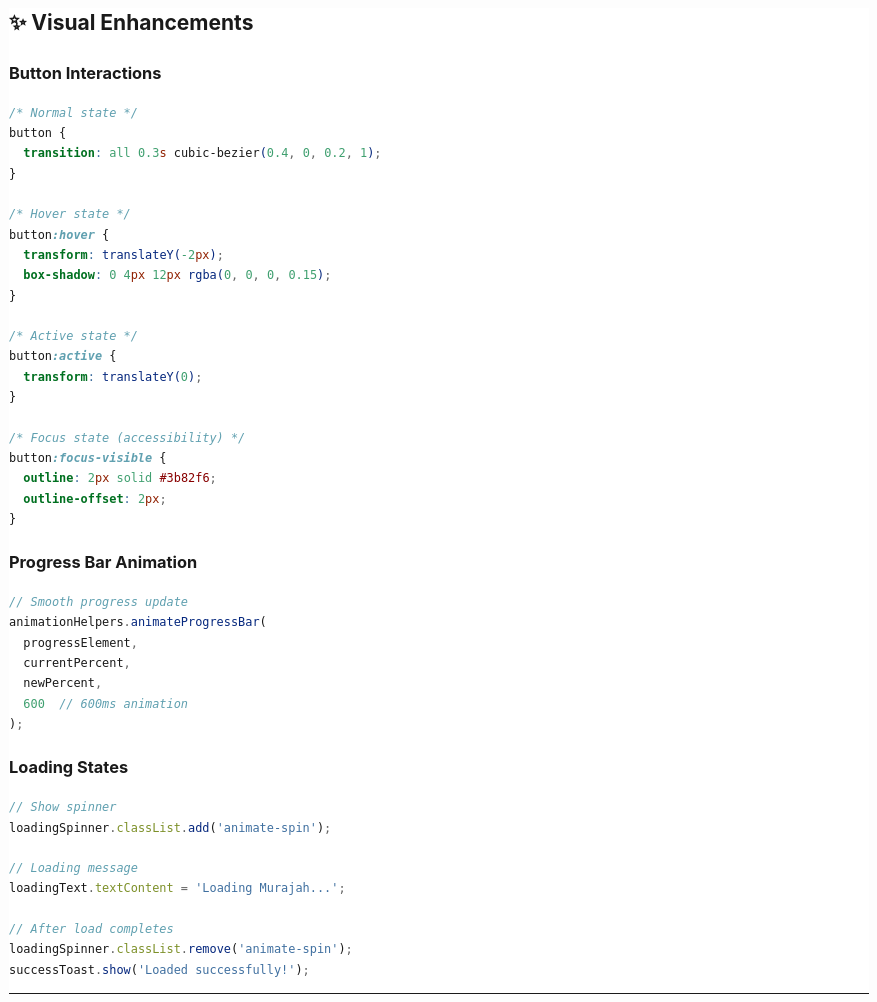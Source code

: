 
## ✨ Visual Enhancements

### Button Interactions

```css
/* Normal state */
button {
  transition: all 0.3s cubic-bezier(0.4, 0, 0.2, 1);
}

/* Hover state */
button:hover {
  transform: translateY(-2px);
  box-shadow: 0 4px 12px rgba(0, 0, 0, 0.15);
}

/* Active state */
button:active {
  transform: translateY(0);
}

/* Focus state (accessibility) */
button:focus-visible {
  outline: 2px solid #3b82f6;
  outline-offset: 2px;
}
```

### Progress Bar Animation

```javascript
// Smooth progress update
animationHelpers.animateProgressBar(
  progressElement,
  currentPercent,
  newPercent,
  600  // 600ms animation
);
```

### Loading States

```javascript
// Show spinner
loadingSpinner.classList.add('animate-spin');

// Loading message
loadingText.textContent = 'Loading Murajah...';

// After load completes
loadingSpinner.classList.remove('animate-spin');
successToast.show('Loaded successfully!');
```

---